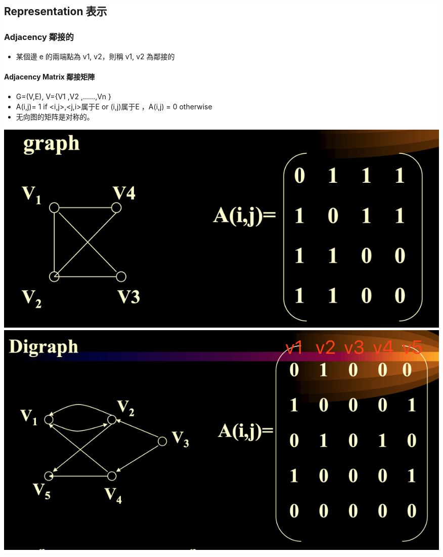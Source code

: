 ## Representation 表示

### Adjacency 鄰接的
- 某個邊 e 的兩端點為 v1, v2，則稱 v1, v2 為鄰接的

#### Adjacency Matrix 鄰接矩陣

+ G=(V,E), V={V1 ,V2 ,……,Vn }
+ A(i,j)= 1 if <i,j>,<j,i>属于E or (i,j)属于E ，A(i,j) = 0 otherwise
+ 无向图的矩阵是对称的。

![Error](./assets/8.0.10.png)
![Error](./assets/8.0.11.png)
